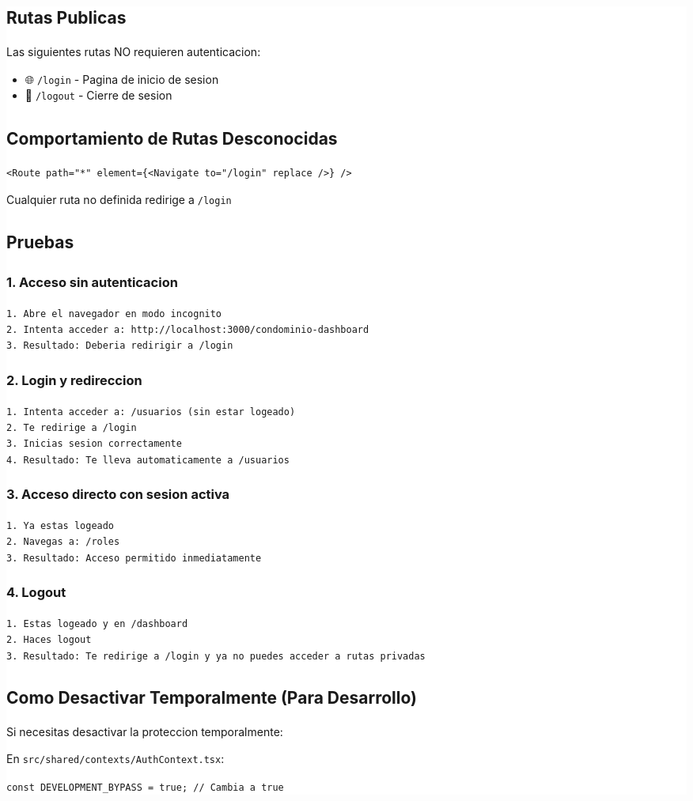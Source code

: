 ## Rutas Publicas

Las siguientes rutas NO requieren autenticacion:

- 🌐 `/login` - Pagina de inicio de sesion
- 🚪 `/logout` - Cierre de sesion

## Comportamiento de Rutas Desconocidas

```tsx
<Route path="*" element={<Navigate to="/login" replace />} />
```

Cualquier ruta no definida redirige a `/login`

## Pruebas

### 1. Acceso sin autenticacion
```
1. Abre el navegador en modo incognito
2. Intenta acceder a: http://localhost:3000/condominio-dashboard
3. Resultado: Deberia redirigir a /login
```

### 2. Login y redireccion
```
1. Intenta acceder a: /usuarios (sin estar logeado)
2. Te redirige a /login
3. Inicias sesion correctamente
4. Resultado: Te lleva automaticamente a /usuarios
```

### 3. Acceso directo con sesion activa
```
1. Ya estas logeado
2. Navegas a: /roles
3. Resultado: Acceso permitido inmediatamente
```

### 4. Logout
```
1. Estas logeado y en /dashboard
2. Haces logout
3. Resultado: Te redirige a /login y ya no puedes acceder a rutas privadas
```

## Como Desactivar Temporalmente (Para Desarrollo)

Si necesitas desactivar la proteccion temporalmente:

En `src/shared/contexts/AuthContext.tsx`:
```tsx
const DEVELOPMENT_BYPASS = true; // Cambia a true
```
